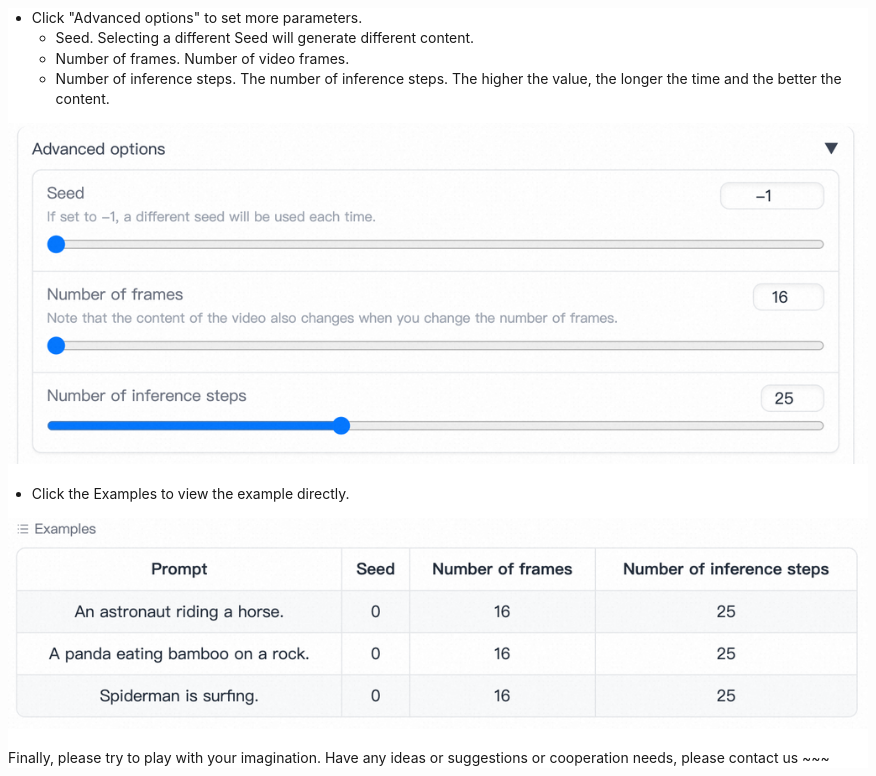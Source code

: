 <ul>
<li> Click "Advanced options" to set more parameters.
<ul>
<li>Seed. Selecting a different Seed will generate different content. </li>
<li>Number of frames. Number of video frames. </li>
<li>Number of inference steps. The number of inference steps. The higher the value, the longer the time and the better the content. </li>
</ul></li>
</ul>

<p><img src="9.png" alt="9.png" /></p>

<ul>
<li> Click the Examples to view the example directly. </li>
</ul>

<p><img src="10.png" alt="10.png" /></p>

<p> Finally, please try to play with your imagination. Have any ideas or suggestions or cooperation needs, please contact us ~~~</p>
